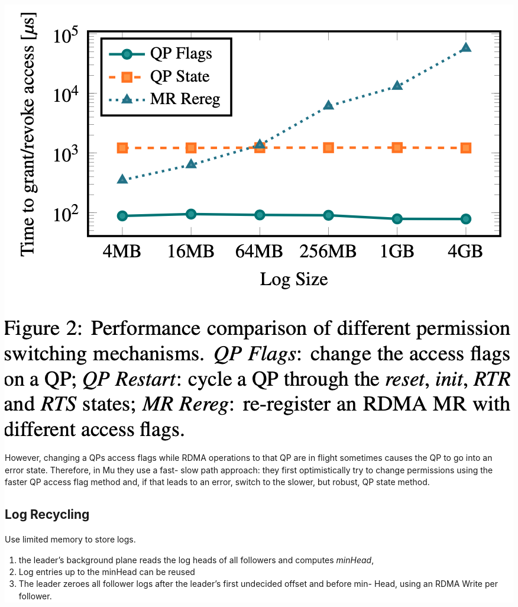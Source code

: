 ![image-20220112151122946](imgs/image-20220112151122946.png)

 However, changing a QPs access flags while RDMA operations to that QP are in flight sometimes causes the QP to go into an error state. Therefore, in Mu they use a fast- slow path approach: they first optimistically try to change permissions using the faster QP access flag method and, if that leads to an error, switch to the slower, but robust, QP state method.

## Log Recycling

Use limited memory to store logs.

1. the leader’s background plane reads the log heads of all followers and computes *minHead*,
2. Log entries up to the minHead can be reused
3. The leader zeroes all follower logs after the leader’s first undecided offset and before min- Head, using an RDMA Write per follower.
